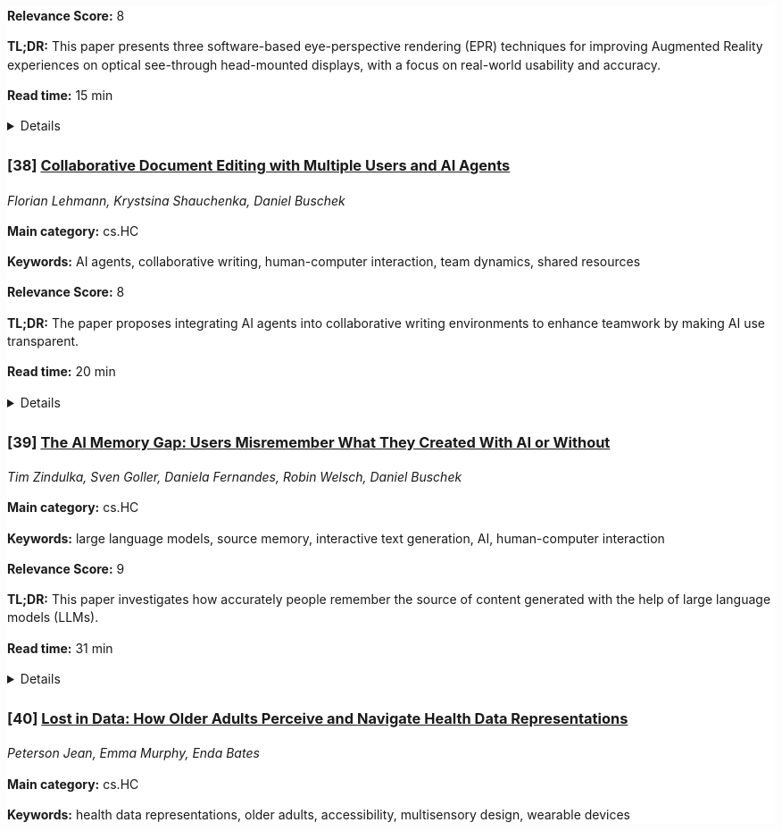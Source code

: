 **Relevance Score:** 8

**TL;DR:** This paper presents three software-based eye-perspective rendering (EPR) techniques for improving Augmented Reality experiences on optical see-through head-mounted displays, with a focus on real-world usability and accuracy.

**Read time:** 15 min

<details><summary>Details</summary></details>


### [38] [Collaborative Document Editing with Multiple Users and AI Agents](https://arxiv.org/abs/2509.11826)

*Florian Lehmann, Krystsina Shauchenka, Daniel Buschek*

**Main category:** cs.HC

**Keywords:** AI agents, collaborative writing, human-computer interaction, team dynamics, shared resources

**Relevance Score:** 8

**TL;DR:** The paper proposes integrating AI agents into collaborative writing environments to enhance teamwork by making AI use transparent.

**Read time:** 20 min

<details><summary>Details</summary></details>


### [39] [The AI Memory Gap: Users Misremember What They Created With AI or Without](https://arxiv.org/abs/2509.11851)

*Tim Zindulka, Sven Goller, Daniela Fernandes, Robin Welsch, Daniel Buschek*

**Main category:** cs.HC

**Keywords:** large language models, source memory, interactive text generation, AI, human-computer interaction

**Relevance Score:** 9

**TL;DR:** This paper investigates how accurately people remember the source of content generated with the help of large language models (LLMs).

**Read time:** 31 min

<details><summary>Details</summary></details>


### [40] [Lost in Data: How Older Adults Perceive and Navigate Health Data Representations](https://arxiv.org/abs/2509.11876)

*Peterson Jean, Emma Murphy, Enda Bates*

**Main category:** cs.HC

**Keywords:** health data representations, older adults, accessibility, multisensory design, wearable devices
